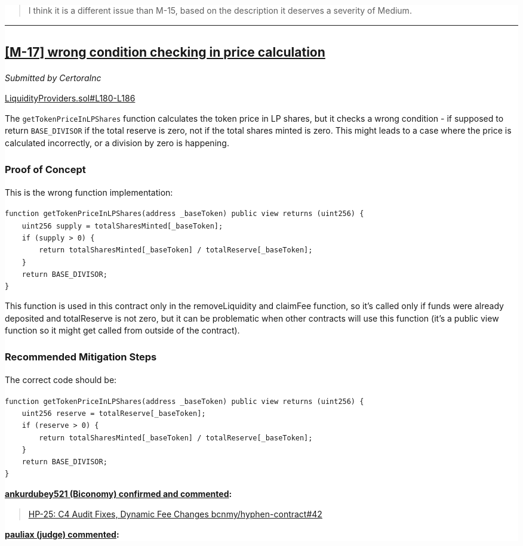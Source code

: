 > I think it is a different issue than M-15, based on the description it deserves a severity of Medium.

* * *

[](#m-17-wrong-condition-checking-in-price-calculation)[\[M-17\] wrong condition checking in price calculation](https://github.com/code-423n4/2022-03-biconomy-findings/issues/105)
-----------------------------------------------------------------------------------------------------------------------------------------------------------------------------------

_Submitted by CertoraInc_

[LiquidityProviders.sol#L180-L186](https://github.com/code-423n4/2022-03-biconomy/blob/04751283f85c9fc94fb644ff2b489ec339cd9ffc/contracts/hyphen/LiquidityProviders.sol#L180-L186)  

The `getTokenPriceInLPShares` function calculates the token price in LP shares, but it checks a wrong condition - if supposed to return `BASE_DIVISOR` if the total reserve is zero, not if the total shares minted is zero. This might leads to a case where the price is calculated incorrectly, or a division by zero is happening.

### [](#proof-of-concept-12)Proof of Concept

This is the wrong function implementation:

    function getTokenPriceInLPShares(address _baseToken) public view returns (uint256) {
        uint256 supply = totalSharesMinted[_baseToken];
        if (supply > 0) {
            return totalSharesMinted[_baseToken] / totalReserve[_baseToken];
        }
        return BASE_DIVISOR;
    }

This function is used in this contract only in the removeLiquidity and claimFee function, so it’s called only if funds were already deposited and totalReserve is not zero, but it can be problematic when other contracts will use this function (it’s a public view function so it might get called from outside of the contract).

### [](#recommended-mitigation-steps-19)Recommended Mitigation Steps

The correct code should be:

    function getTokenPriceInLPShares(address _baseToken) public view returns (uint256) {
        uint256 reserve = totalReserve[_baseToken];
        if (reserve > 0) {
            return totalSharesMinted[_baseToken] / totalReserve[_baseToken];
        }
        return BASE_DIVISOR;
    }

**[ankurdubey521 (Biconomy) confirmed and commented](https://github.com/code-423n4/2022-03-biconomy-findings/issues/105):**

> [HP-25: C4 Audit Fixes, Dynamic Fee Changes bcnmy/hyphen-contract#42](https://github.com/bcnmy/hyphen-contract/pull/42)

**[pauliax (judge) commented](https://github.com/code-423n4/2022-03-biconomy-findings/issues/105#issuecomment-1114802864):**
